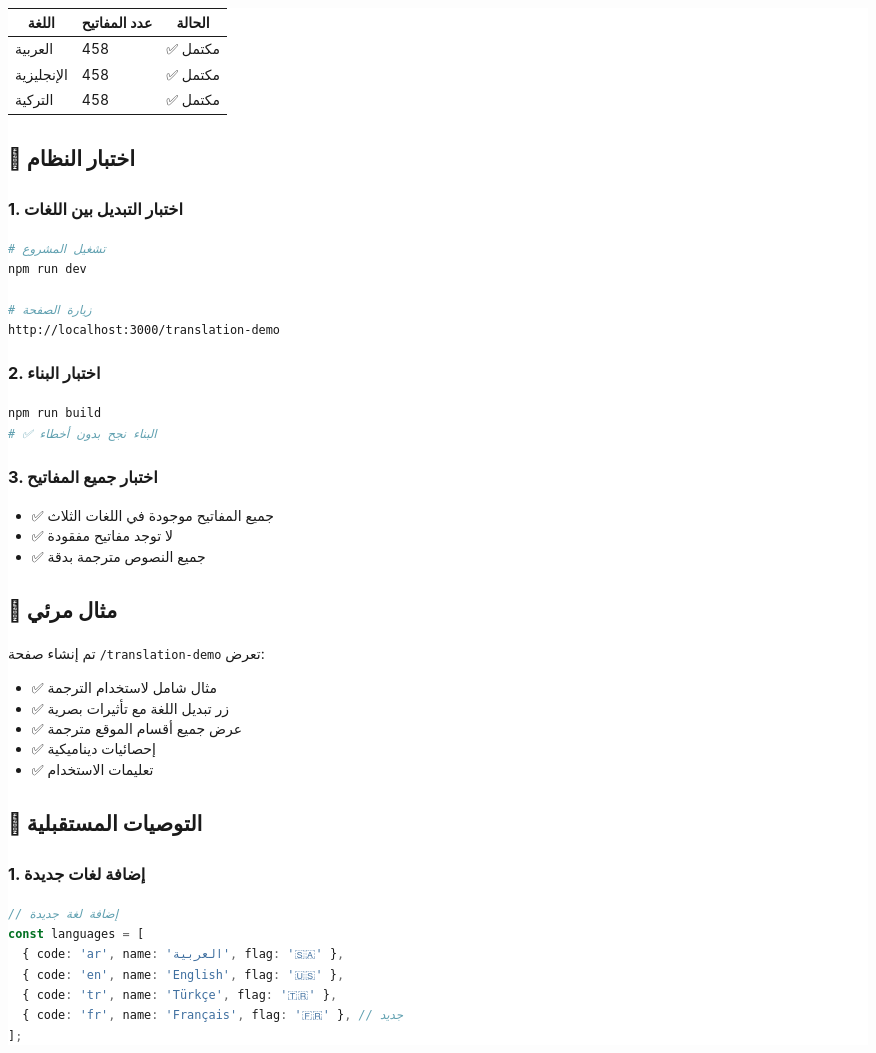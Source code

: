 | اللغة      | عدد المفاتيح | الحالة   |
| ---------- | ------------ | -------- |
| العربية    | 458          | ✅ مكتمل |
| الإنجليزية | 458          | ✅ مكتمل |
| التركية    | 458          | ✅ مكتمل |

## 🧪 اختبار النظام

### 1. اختبار التبديل بين اللغات

```bash
# تشغيل المشروع
npm run dev

# زيارة الصفحة
http://localhost:3000/translation-demo
```

### 2. اختبار البناء

```bash
npm run build
# ✅ البناء نجح بدون أخطاء
```

### 3. اختبار جميع المفاتيح

- ✅ جميع المفاتيح موجودة في اللغات الثلاث
- ✅ لا توجد مفاتيح مفقودة
- ✅ جميع النصوص مترجمة بدقة

## 🎨 مثال مرئي

تم إنشاء صفحة `/translation-demo` تعرض:

- ✅ مثال شامل لاستخدام الترجمة
- ✅ زر تبديل اللغة مع تأثيرات بصرية
- ✅ عرض جميع أقسام الموقع مترجمة
- ✅ إحصائيات ديناميكية
- ✅ تعليمات الاستخدام

## 🔮 التوصيات المستقبلية

### 1. إضافة لغات جديدة

```typescript
// إضافة لغة جديدة
const languages = [
  { code: 'ar', name: 'العربية', flag: '🇸🇦' },
  { code: 'en', name: 'English', flag: '🇺🇸' },
  { code: 'tr', name: 'Türkçe', flag: '🇹🇷' },
  { code: 'fr', name: 'Français', flag: '🇫🇷' }, // جديد
];
```
